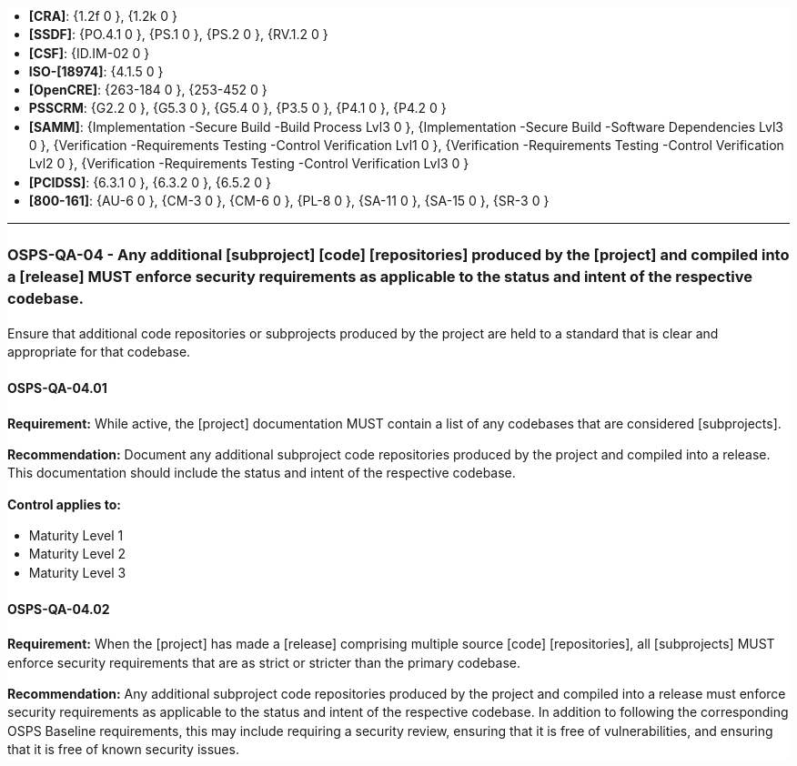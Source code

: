   
  - **[CRA]**: {1.2f 0 }, {1.2k 0 }
  - **[SSDF]**: {PO.4.1 0 }, {PS.1 0 }, {PS.2 0 }, {RV.1.2 0 }
  - **[CSF]**: {ID.IM-02 0 }
  - **ISO-[18974]**: {4.1.5 0 }
  - **[OpenCRE]**: {263-184 0 }, {253-452 0 }
  - **PSSCRM**: {G2.2 0 }, {G5.3 0 }, {G5.4 0 }, {P3.5 0 }, {P4.1 0 }, {P4.2 0 }
  - **[SAMM]**: {Implementation -Secure Build -Build Process Lvl3 0 }, {Implementation -Secure Build -Software Dependencies Lvl3 0 }, {Verification -Requirements Testing -Control Verification Lvl1 0 }, {Verification -Requirements Testing -Control Verification Lvl2 0 }, {Verification -Requirements Testing -Control Verification Lvl3 0 }
  - **[PCIDSS]**: {6.3.1 0 }, {6.3.2 0 }, {6.5.2 0 }
  - **[800-161]**: {AU-6 0 }, {CM-3 0 }, {CM-6 0 }, {PL-8 0 }, {SA-11 0 }, {SA-15 0 }, {SR-3 0 }


---

### OSPS-QA-04 - Any additional [subproject] [code] [repositories] produced by the [project] and compiled into a [release] MUST enforce security requirements as applicable to the status and intent of the respective codebase. 

Ensure that additional code repositories or subprojects produced by the
project are held to a standard that is clear and appropriate for that
codebase.




#### OSPS-QA-04.01

**Requirement:** While active, the [project] documentation MUST contain a list of any codebases that are considered [subprojects]. 

**Recommendation:** Document any additional subproject code repositories produced by the
project and compiled into a release. This documentation should include
the status and intent of the respective codebase.


**Control applies to:**
- Maturity Level 1
- Maturity Level 2
- Maturity Level 3




#### OSPS-QA-04.02

**Requirement:** When the [project] has made a [release] comprising multiple source [code] [repositories], all [subprojects] MUST enforce security requirements that are as strict or stricter than the primary codebase. 

**Recommendation:** Any additional subproject code repositories produced by the project
and compiled into a release must enforce security requirements as
applicable to the status and intent of the respective codebase.
In addition to following the corresponding OSPS Baseline requirements,
this may include requiring a security review, ensuring that it is
free of vulnerabilities, and ensuring that it is free of known
security issues.
